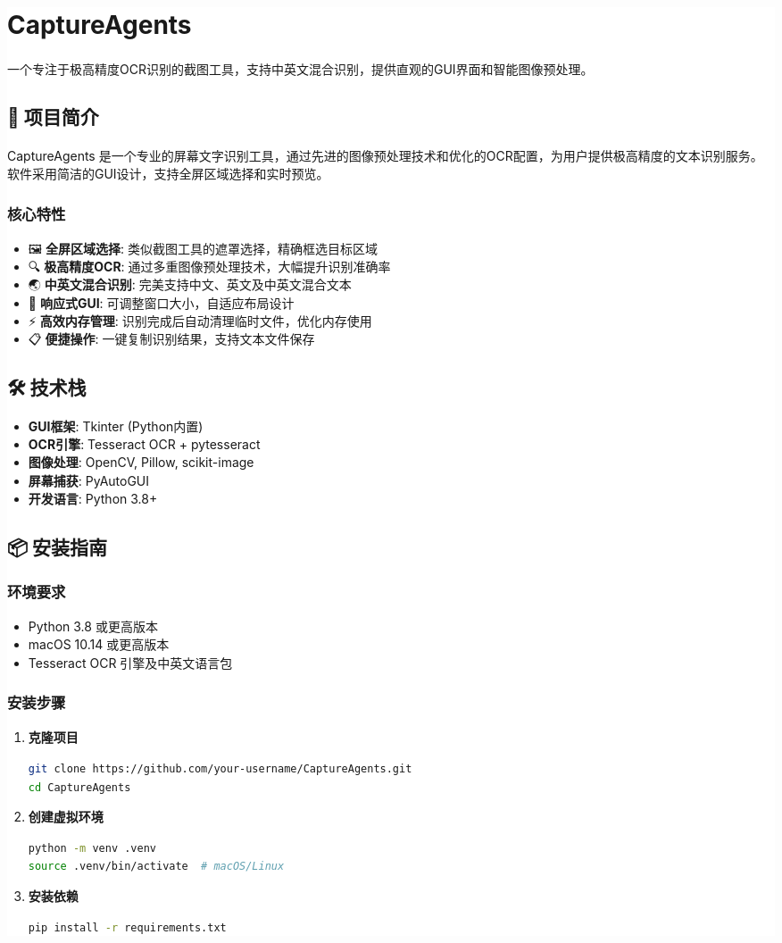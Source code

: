 # CaptureAgents

一个专注于极高精度OCR识别的截图工具，支持中英文混合识别，提供直观的GUI界面和智能图像预处理。

## 🚀 项目简介

CaptureAgents 是一个专业的屏幕文字识别工具，通过先进的图像预处理技术和优化的OCR配置，为用户提供极高精度的文本识别服务。软件采用简洁的GUI设计，支持全屏区域选择和实时预览。

### 核心特性

- 🖼️ **全屏区域选择**: 类似截图工具的遮罩选择，精确框选目标区域
- 🔍 **极高精度OCR**: 通过多重图像预处理技术，大幅提升识别准确率
- 🌏 **中英文混合识别**: 完美支持中文、英文及中英文混合文本
- 🎨 **响应式GUI**: 可调整窗口大小，自适应布局设计
- ⚡ **高效内存管理**: 识别完成后自动清理临时文件，优化内存使用
- 📋 **便捷操作**: 一键复制识别结果，支持文本文件保存

## 🛠️ 技术栈

- **GUI框架**: Tkinter (Python内置)
- **OCR引擎**: Tesseract OCR + pytesseract
- **图像处理**: OpenCV, Pillow, scikit-image
- **屏幕捕获**: PyAutoGUI
- **开发语言**: Python 3.8+

## 📦 安装指南

### 环境要求

- Python 3.8 或更高版本
- macOS 10.14 或更高版本
- Tesseract OCR 引擎及中英文语言包

### 安装步骤

1. **克隆项目**
   ```bash
   git clone https://github.com/your-username/CaptureAgents.git
   cd CaptureAgents
   ```

2. **创建虚拟环境**
   ```bash
   python -m venv .venv
   source .venv/bin/activate  # macOS/Linux
   ```

3. **安装依赖**
   ```bash
   pip install -r requirements.txt
   ```
